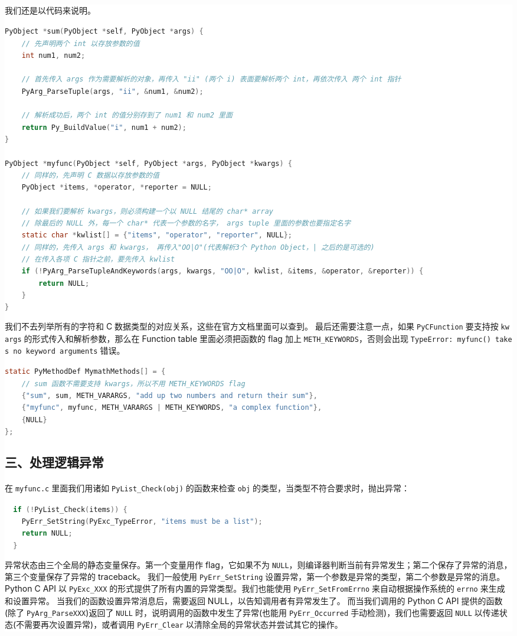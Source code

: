 我们还是以代码来说明。
```c
PyObject *sum(PyObject *self, PyObject *args) {
    // 先声明两个 int 以存放参数的值
    int num1, num2;

    // 首先传入 args 作为需要解析的对象，再传入 "ii" (两个 i) 表面要解析两个 int，再依次传入 两个 int 指针
    PyArg_ParseTuple(args, "ii", &num1, &num2);

    // 解析成功后，两个 int 的值分别存到了 num1 和 num2 里面
    return Py_BuildValue("i", num1 + num2);
}

PyObject *myfunc(PyObject *self, PyObject *args, PyObject *kwargs) {
    // 同样的，先声明 C 数据以存放参数的值
    PyObject *items, *operator, *reporter = NULL;

    // 如果我们要解析 kwargs，则必须构建一个以 NULL 结尾的 char* array
    // 除最后的 NULL 外，每一个 char* 代表一个参数的名字， args tuple 里面的参数也要指定名字
    static char *kwlist[] = {"items", "operator", "reporter", NULL};
    // 同样的，先传入 args 和 kwargs， 再传入"OO|O"(代表解析3个 Python Object，| 之后的是可选的)
    // 在传入各项 C 指针之前，要先传入 kwlist
    if (!PyArg_ParseTupleAndKeywords(args, kwargs, "OO|O", kwlist, &items, &operator, &reporter)) {
        return NULL;
    }
}
```
我们不去列举所有的字符和 C 数据类型的对应关系，这些在官方文档里面可以查到。
最后还需要注意一点，如果 `PyCFunction` 要支持按 `kwargs` 的形式传入和解析参数，那么在 Function table 里面必须把函数的 flag 加上 `METH_KEYWORDS`，否则会出现 `TypeError: myfunc() takes no keyword arguments` 错误。

```c
static PyMethodDef MymathMethods[] = {
    // sum 函数不需要支持 kwargs，所以不用 METH_KEYWORDS flag
    {"sum", sum, METH_VARARGS, "add up two numbers and return their sum"},
    {"myfunc", myfunc, METH_VARARGS | METH_KEYWORDS, "a complex function"},
    {NULL}
};
```

## 三、处理逻辑异常
在 `myfunc.c` 里面我们用诸如 `PyList_Check(obj)` 的函数来检查 `obj` 的类型，当类型不符合要求时，抛出异常：
```c
  if (!PyList_Check(items)) {
    PyErr_SetString(PyExc_TypeError, "items must be a list");
    return NULL;
  }
```
异常状态由三个全局的静态变量保存。第一个变量用作 flag，它如果不为 `NULL`，则编译器判断当前有异常发生；第二个保存了异常的消息，第三个变量保存了异常的 traceback。
我们一般使用 `PyErr_SetString` 设置异常，第一个参数是异常的类型，第二个参数是异常的消息。 Python C API 以 `PyExc_XXX` 的形式提供了所有内置的异常类型。我们也能使用 `PyErr_SetFromErrno` 来自动根据操作系统的 `errno` 来生成和设置异常。
当我们的函数设置异常消息后，需要返回 NULL，以告知调用者有异常发生了。
而当我们调用的 Python C API 提供的函数(除了 `PyArg_ParseXXX`)返回了 `NULL` 时，说明调用的函数中发生了异常(也能用 `PyErr_Occurred` 手动检测)，我们也需要返回 `NULL` 以传递状态(不需要再次设置异常)，或者调用 `PyErr_Clear` 以清除全局的异常状态并尝试其它的操作。
